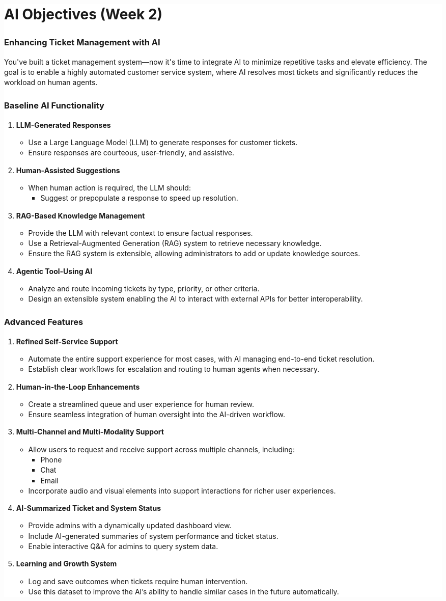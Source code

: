 # AI Objectives (Week 2\)

### **Enhancing Ticket Management with AI**

You've built a ticket management system—now it's time to integrate AI to minimize repetitive tasks and elevate efficiency. The goal is to enable a highly automated customer service system, where AI resolves most tickets and significantly reduces the workload on human agents.

### **Baseline AI Functionality**

1. **LLM-Generated Responses**  
   * Use a Large Language Model (LLM) to generate responses for customer tickets.  
   * Ensure responses are courteous, user-friendly, and assistive.  
       
2. **Human-Assisted Suggestions**  
   * When human action is required, the LLM should:  
     * Suggest or prepopulate a response to speed up resolution.  
         
3. **RAG-Based Knowledge Management**  
   * Provide the LLM with relevant context to ensure factual responses.  
   * Use a Retrieval-Augmented Generation (RAG) system to retrieve necessary knowledge.  
   * Ensure the RAG system is extensible, allowing administrators to add or update knowledge sources.  
       
4. **Agentic Tool-Using AI**  
   * Analyze and route incoming tickets by type, priority, or other criteria.  
   * Design an extensible system enabling the AI to interact with external APIs for better interoperability.  
     

### **Advanced Features**

1. **Refined Self-Service Support**  
   * Automate the entire support experience for most cases, with AI managing end-to-end ticket resolution.  
   * Establish clear workflows for escalation and routing to human agents when necessary.  
       
2. **Human-in-the-Loop Enhancements**  
   * Create a streamlined queue and user experience for human review.  
   * Ensure seamless integration of human oversight into the AI-driven workflow.  
       
3. **Multi-Channel and Multi-Modality Support**  
   * Allow users to request and receive support across multiple channels, including:  
     * Phone  
     * Chat  
     * Email  
   * Incorporate audio and visual elements into support interactions for richer user experiences.  
       
4. **AI-Summarized Ticket and System Status**  
   * Provide admins with a dynamically updated dashboard view.  
   * Include AI-generated summaries of system performance and ticket status.  
   * Enable interactive Q\&A for admins to query system data.  
       
5. **Learning and Growth System**  
   * Log and save outcomes when tickets require human intervention.  
   * Use this dataset to improve the AI’s ability to handle similar cases in the future automatically.  
     